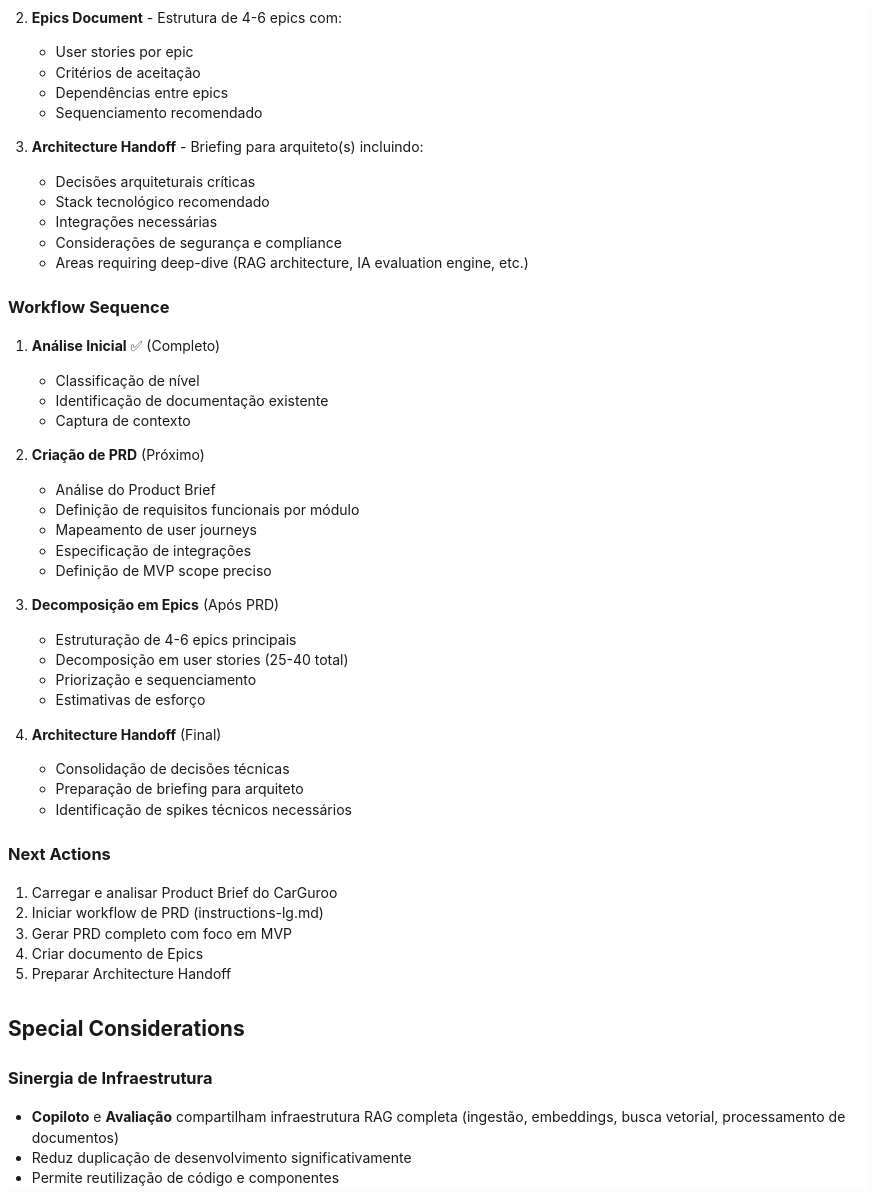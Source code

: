 2. **Epics Document** - Estrutura de 4-6 epics com:
   - User stories por epic
   - Critérios de aceitação
   - Dependências entre epics
   - Sequenciamento recomendado

3. **Architecture Handoff** - Briefing para arquiteto(s) incluindo:
   - Decisões arquiteturais críticas
   - Stack tecnológico recomendado
   - Integrações necessárias
   - Considerações de segurança e compliance
   - Areas requiring deep-dive (RAG architecture, IA evaluation engine, etc.)

### Workflow Sequence

1. **Análise Inicial** ✅ (Completo)
   - Classificação de nível
   - Identificação de documentação existente
   - Captura de contexto

2. **Criação de PRD** (Próximo)
   - Análise do Product Brief
   - Definição de requisitos funcionais por módulo
   - Mapeamento de user journeys
   - Especificação de integrações
   - Definição de MVP scope preciso

3. **Decomposição em Epics** (Após PRD)
   - Estruturação de 4-6 epics principais
   - Decomposição em user stories (25-40 total)
   - Priorização e sequenciamento
   - Estimativas de esforço

4. **Architecture Handoff** (Final)
   - Consolidação de decisões técnicas
   - Preparação de briefing para arquiteto
   - Identificação de spikes técnicos necessários

### Next Actions

1. Carregar e analisar Product Brief do CarGuroo
2. Iniciar workflow de PRD (instructions-lg.md)
3. Gerar PRD completo com foco em MVP
4. Criar documento de Epics
5. Preparar Architecture Handoff

## Special Considerations

### Sinergia de Infraestrutura
- **Copiloto** e **Avaliação** compartilham infraestrutura RAG completa (ingestão, embeddings, busca vetorial, processamento de documentos)
- Reduz duplicação de desenvolvimento significativamente
- Permite reutilização de código e componentes
